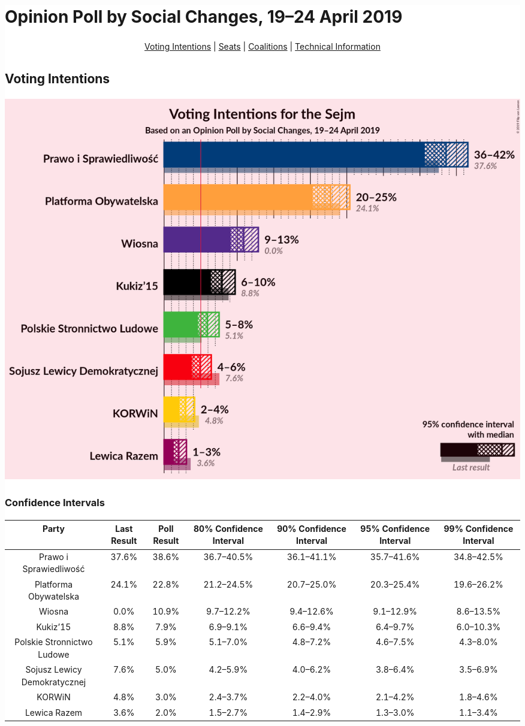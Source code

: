# Opinion Poll by Social Changes, 19–24 April 2019

<p align="center"><a href="#voting-intentions">Voting Intentions</a> | <a href="#seats">Seats</a> | <a href="#coalitions">Coalitions</a> | <a href="#technical-information">Technical Information</a></p>

## Voting Intentions

![Graph with voting intentions not yet produced](2019-04-24-SocialChanges.png "Voting Intentions")

### Confidence Intervals

| Party | Last Result | Poll Result | 80% Confidence Interval | 90% Confidence Interval | 95% Confidence Interval | 99% Confidence Interval |
|:-----:|:-----------:|:-----------:|:-----------------------:|:-----------------------:|:-----------------------:|:-----------------------:|
| Prawo i Sprawiedliwość | 37.6% | 38.6% | 36.7–40.5% |36.1–41.1% |35.7–41.6% |34.8–42.5% |
| Platforma Obywatelska | 24.1% | 22.8% | 21.2–24.5% |20.7–25.0% |20.3–25.4% |19.6–26.2% |
| Wiosna | 0.0% | 10.9% | 9.7–12.2% |9.4–12.6% |9.1–12.9% |8.6–13.5% |
| Kukiz’15 | 8.8% | 7.9% | 6.9–9.1% |6.6–9.4% |6.4–9.7% |6.0–10.3% |
| Polskie Stronnictwo Ludowe | 5.1% | 5.9% | 5.1–7.0% |4.8–7.2% |4.6–7.5% |4.3–8.0% |
| Sojusz Lewicy Demokratycznej | 7.6% | 5.0% | 4.2–5.9% |4.0–6.2% |3.8–6.4% |3.5–6.9% |
| KORWiN | 4.8% | 3.0% | 2.4–3.7% |2.2–4.0% |2.1–4.2% |1.8–4.6% |
| Lewica Razem | 3.6% | 2.0% | 1.5–2.7% |1.4–2.9% |1.3–3.0% |1.1–3.4% |
